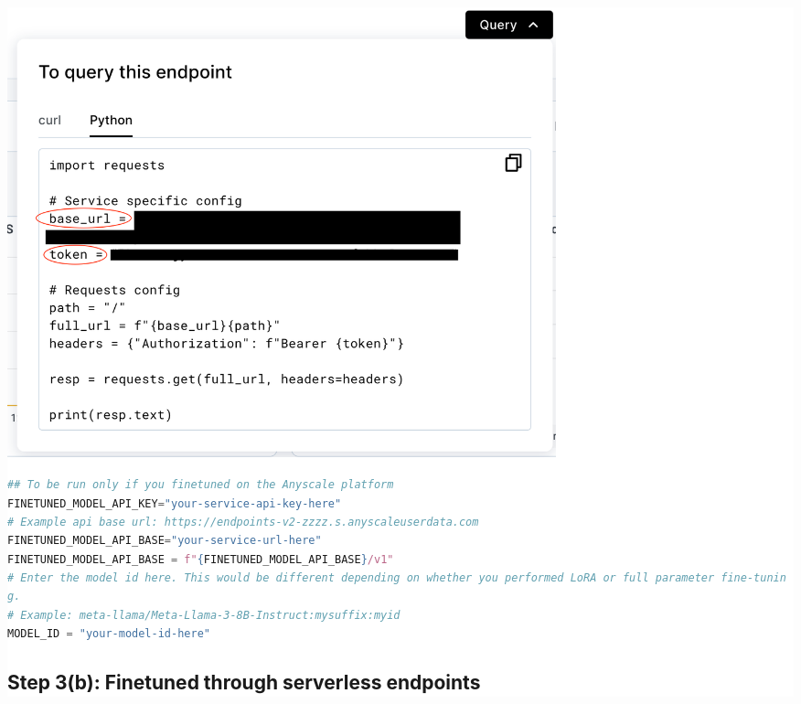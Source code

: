   <img src="./assets/service_token.png" alt="Services token" width="600">
</p>



```python
## To be run only if you finetuned on the Anyscale platform
FINETUNED_MODEL_API_KEY="your-service-api-key-here"
# Example api base url: https://endpoints-v2-zzzz.s.anyscaleuserdata.com
FINETUNED_MODEL_API_BASE="your-service-url-here" 
FINETUNED_MODEL_API_BASE = f"{FINETUNED_MODEL_API_BASE}/v1"
# Enter the model id here. This would be different depending on whether you performed LoRA or full parameter fine-tuning.
# Example: meta-llama/Meta-Llama-3-8B-Instruct:mysuffix:myid 
MODEL_ID = "your-model-id-here"
```

## Step 3(b): Finetuned through serverless endpoints
